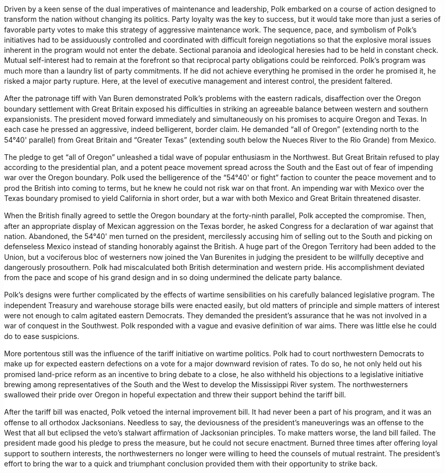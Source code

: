 Driven by a keen sense of the dual imperatives of maintenance and leadership, Polk embarked on a course of action designed to transform the nation without changing its politics. Party loyalty was the key to success, but it would take more than just a series of favorable party votes to make this strategy of aggressive maintenance work. The sequence, pace, and symbolism of Polk’s initiatives had to be assiduously controlled and coordinated with difficult foreign negotiations so that the explosive moral issues inherent in the program would not enter the debate. Sectional paranoia and ideological heresies had to be held in constant check. Mutual self-interest had to remain at the forefront so that reciprocal party obligations could be reinforced. Polk’s program was much more than a laundry list of party commitments. If he did not achieve everything he promised in the order he promised it, he risked a major party rupture. Here, at the level of executive management and interest control, the president faltered.

After the patronage tiff with Van Buren demonstrated Polk’s problems with the eastern radicals, disaffection over the Oregon boundary settlement with Great Britain exposed his difficulties in striking an agreeable balance between western and southern expansionists. The president moved forward immediately and simultaneously on his promises to acquire Oregon and Texas. In each case he pressed an aggressive, indeed belligerent, border claim. He demanded “all of Oregon” (extending north to the 54°40' parallel) from Great Britain and “Greater Texas” (extending south below the Nueces River to the Rio Grande) from Mexico.

The pledge to get “all of Oregon” unleashed a tidal wave of popular enthusiasm in the Northwest. But Great Britain refused to play according to the presidential plan, and a potent peace movement spread across the South and the East out of fear of impending war over the Oregon boundary. Polk used the belligerence of the “54°40' or fight” faction to counter the peace movement and to prod the British into coming to terms, but he knew he could not risk war on that front. An impending war with Mexico over the Texas boundary promised to yield California in short order, but a war with both Mexico and Great Britain threatened disaster.

When the British finally agreed to settle the Oregon boundary at the forty-ninth parallel, Polk accepted the compromise. Then, after an appropriate display of Mexican aggression on the Texas border, he asked Congress for a declaration of war against that nation. Abandoned, the 54°40' men turned on the president, mercilessly accusing him of selling out to the South and picking on defenseless Mexico instead of standing honorably against the British. A huge part of the Oregon Territory had been added to the Union, but a vociferous bloc of westerners now joined the Van Burenites in judging the president to be willfully deceptive and dangerously prosouthern. Polk had miscalculated both British determination and western pride. His accomplishment deviated from the pace and scope of his grand design and in so doing undermined the delicate party balance.

Polk’s designs were further complicated by the effects of wartime sensibilities on his carefully balanced legislative program. The independent Treasury and warehouse storage bills were enacted easily, but old matters of principle and simple matters of interest were not enough to calm agitated eastern Democrats. They demanded the president’s assurance that he was not involved in a war of conquest in the Southwest. Polk responded with a vague and evasive definition of war aims. There was little else he could do to ease suspicions.

More portentous still was the influence of the tariff initiative on wartime politics. Polk had to court northwestern Democrats to make up for expected eastern defections on a vote for a major downward revision of rates. To do so, he not only held out his promised land-price reform as an incentive to bring debate to a close, he also withheld his objections to a legislative initiative brewing among representatives of the South and the West to develop the Mississippi River system. The northwesterners swallowed their pride over Oregon in hopeful expectation and threw their support behind the tariff bill.

After the tariff bill was enacted, Polk vetoed the internal improvement bill. It had never been a part of his program, and it was an offense to all orthodox Jacksonians. Needless to say, the deviousness of the president’s maneuverings was an offense to the West that all but eclipsed the veto’s stalwart affirmation of Jacksonian principles. To make matters worse, the land bill failed. The president made good his pledge to press the measure, but he could not secure enactment. Burned three times after offering loyal support to southern interests, the northwesterners no longer were willing to heed the counsels of mutual restraint. The president’s effort to bring the war to a quick and triumphant conclusion provided them with their opportunity to strike back.
